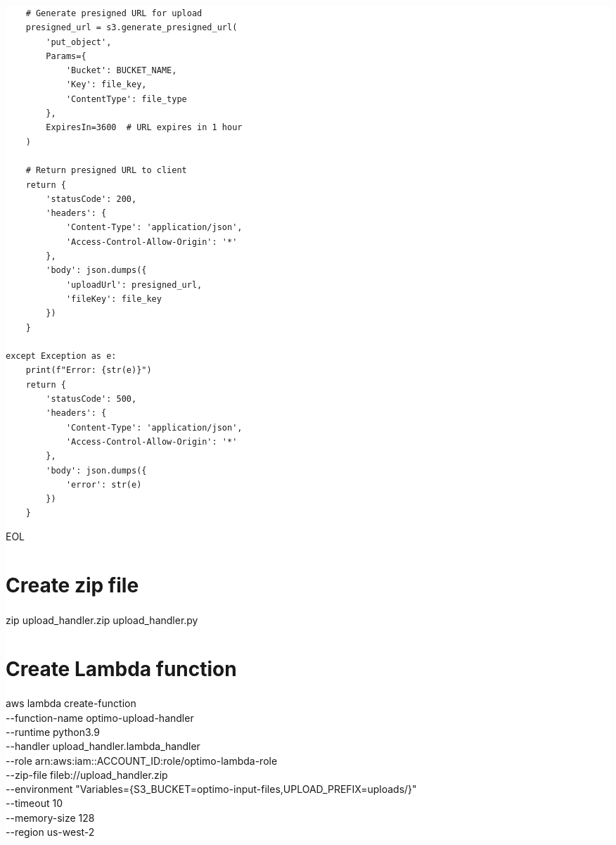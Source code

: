         # Generate presigned URL for upload
        presigned_url = s3.generate_presigned_url(
            'put_object',
            Params={
                'Bucket': BUCKET_NAME,
                'Key': file_key,
                'ContentType': file_type
            },
            ExpiresIn=3600  # URL expires in 1 hour
        )
        
        # Return presigned URL to client
        return {
            'statusCode': 200,
            'headers': {
                'Content-Type': 'application/json',
                'Access-Control-Allow-Origin': '*'
            },
            'body': json.dumps({
                'uploadUrl': presigned_url,
                'fileKey': file_key
            })
        }
        
    except Exception as e:
        print(f"Error: {str(e)}")
        return {
            'statusCode': 500,
            'headers': {
                'Content-Type': 'application/json',
                'Access-Control-Allow-Origin': '*'
            },
            'body': json.dumps({
                'error': str(e)
            })
        }
EOL

# Create zip file
zip upload_handler.zip upload_handler.py

# Create Lambda function
aws lambda create-function \
    --function-name optimo-upload-handler \
    --runtime python3.9 \
    --handler upload_handler.lambda_handler \
    --role arn:aws:iam::ACCOUNT_ID:role/optimo-lambda-role \
    --zip-file fileb://upload_handler.zip \
    --environment "Variables={S3_BUCKET=optimo-input-files,UPLOAD_PREFIX=uploads/}" \
    --timeout 10 \
    --memory-size 128 \
    --region us-west-2
